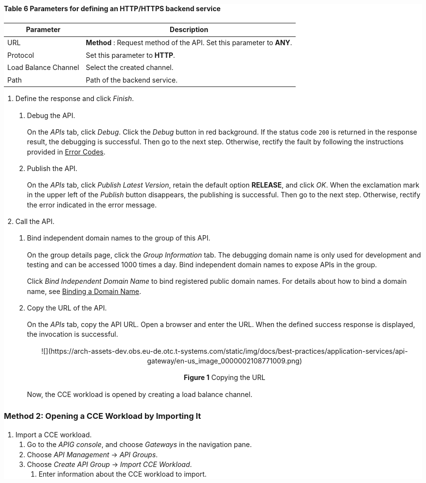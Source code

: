             
#### Table 6 Parameters for defining an HTTP/HTTPS backend service

| Parameter | Description |
| --- | ---                                                                                    |
| URL | **Method**         : Request method of the API. Set this parameter to **ANY**. |
| Protocol         | Set this parameter to **HTTP**.|
| Load Balance Channel         | Select the created channel.   |
|Path         | Path of the backend service. |

1. Define the response and click *Finish*.
    1. Debug the API.

        On the *APIs* tab, click *Debug*. Click the *Debug* button in red background. If the status code `200` is returned in the response result, the debugging is successful. Then go to the next step. Otherwise, rectify the fault by following the instructions provided in [Error Codes](https://docs.otc.t-systems.com/api-gateway/api-ref/appendix/error_codes.html).

    2. Publish the API.

        On the *APIs* tab, click *Publish Latest Version*, retain the default option **RELEASE**, and click *OK*. When the exclamation mark in the upper left of the *Publish* button disappears, the publishing is successful. Then go to the next step. Otherwise, rectify the error indicated in the error message.

2. Call the API.
    1. Bind independent domain names to the group of this API.

        On the group details page, click the *Group Information* tab. The debugging domain name is only used for development and testing and can be accessed 1000 times a day. Bind independent domain names to expose APIs in the group.

        Click *Bind Independent Domain Name* to bind registered public domain names. For details about how to bind a domain name, see [Binding a Domain Name](https://docs.otc.t-systems.com/api-gateway/api-ref/dedicated_gateway_apis_v2/domain_name_management/binding_a_domain_name.html#associatedomainv2).

    2. Copy the URL of the API.

        On the *APIs* tab, copy the API URL. Open a browser and enter the URL. When the defined success response is displayed, the invocation is successful.

        <center>
        ![](https://arch-assets-dev.obs.eu-de.otc.t-systems.com/static/img/docs/best-practices/application-services/api-gateway/en-us_image_0000002108771009.png)

        **Figure 1** Copying the URL  

        </center>

        Now, the CCE workload is opened by creating a load balance channel.

### Method 2: Opening a CCE Workload by Importing It

1. Import a CCE workload.
    1. Go to the *APIG console*, and choose *Gateways* in the navigation pane.
    2. Choose *API Management* -> *API Groups*.
    3. Choose *Create API Group* -> *Import CCE Workload*.
        1. Enter information about the CCE workload to import.
